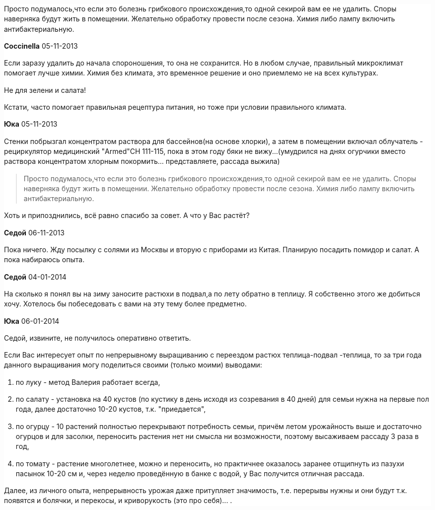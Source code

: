 Просто подумалось,что если это болезнь грибкового происхождения,то одной секирой вам ее не удалить. Споры наверняка будут жить в помещении. Желательно обработку провести после сезона. Химия либо лампу включить антибактериальную.


**Coccinella** 05-11-2013

Если заразу удалить до начала спороношения, то она не сохранится. Но в любом случае, правильный микроклимат помогает лучше химии. Химия без климата, это временное решение и оно приемлемо не на всех культурах.

Не для зелени и салата!

Кстати, часто помогает правильная рецептура питания, но тоже при условии правильного климата.


**Юка** 05-11-2013

Стенки побрызгал концентратом раствора для бассейнов(на основе хлорки), а затем в помещении включал облучатель - рециркулятор медицинский "Armed"СН 111-115, пока в этом году бяки не вижу...(умудрился на днях огурчики вместо раствора концентратом хлорным покормить... представляете, рассада выжила)

> Просто подумалось,что если это болезнь грибкового происхождения,то одной секирой вам ее не удалить. Споры наверняка будут жить в помещении. Желательно обработку провести после сезона. Химия либо лампу включить антибактериальную.

Хоть и припозднились, всё равно спасибо за совет. А что у Вас растёт?


**Седой** 06-11-2013

Пока ничего. Жду посылку с солями из Москвы и вторую с приборами из Китая. Планирую посадить помидор и салат. А пока набираюсь опыта.


**Седой** 04-01-2014

На сколько я понял вы на зиму заносите растюхи в подвал,а по лету обратно в теплицу. Я собственно этого же добиться хочу. Хотелось бы побеседовать с вами на эту тему более предметно.


**Юка** 06-01-2014

Седой, извините, не получилось оперативно ответить.

Если Вас интересует опыт по непрерывному выращиванию с переездом растюх теплица-подвал -теплица, то за три года данного выращивания могу поделиться своими (только моими) выводами:

1. по луку - метод Валерия работает всегда,

2. по салату - установка на 40 кустов (по кустику в день исходя из созревания в 40 дней) для семьи нужна на первые пол года, далее достаточно 10-20 кустов, т.к. "приедается",

3. по огурцу - 10 растений полностью перекрывают потребность семьи, причём летом урожайность выше и достаточно огурцов и для засолки, переносить растения нет ни смысла ни возможности, поэтому высаживаем рассаду 3 раза в год,

4. по томату - растение многолетнее, можно и переносить, но практичнее оказалось заранее отщипнуть из пазухи пасынок 10-20 см и, через неделю проведённую в банке с водой, у Вас получится отличная рассада.

Далее, из личного опыта, непрерывность урожая даже притупляет значимость, т.е. перерывы нужны и они будут т.к. появятся и болячки, и перекосы, и криворукость (это про себя)... .
